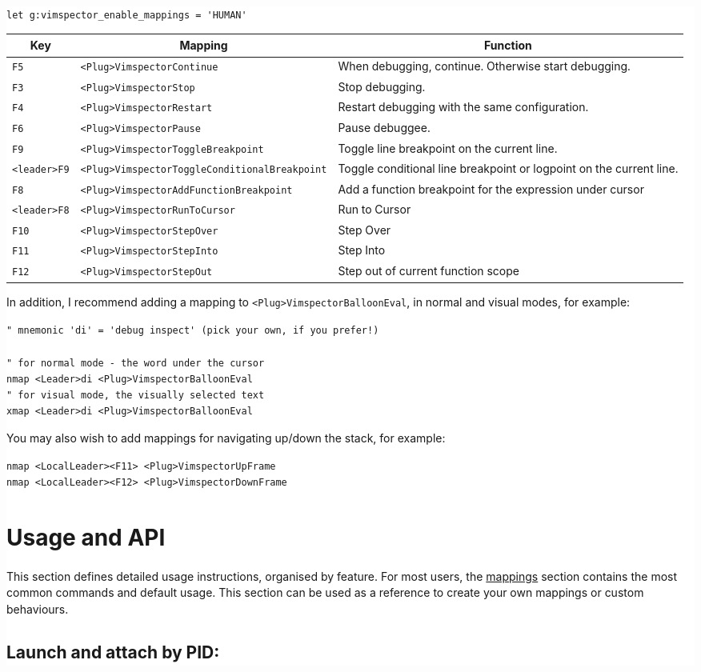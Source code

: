 ```viml
let g:vimspector_enable_mappings = 'HUMAN'
```

| Key          | Mapping                                       | Function
| ---          | ---                                           | ---
| `F5`         | `<Plug>VimspectorContinue`                    | When debugging, continue. Otherwise start debugging.
| `F3`         | `<Plug>VimspectorStop`                        | Stop debugging.
| `F4`         | `<Plug>VimspectorRestart`                     | Restart debugging with the same configuration.
| `F6`         | `<Plug>VimspectorPause`                       | Pause debuggee.
| `F9`         | `<Plug>VimspectorToggleBreakpoint`            | Toggle line breakpoint on the current line.
| `<leader>F9` | `<Plug>VimspectorToggleConditionalBreakpoint` | Toggle conditional line breakpoint or logpoint on the current line.
| `F8`         | `<Plug>VimspectorAddFunctionBreakpoint`       | Add a function breakpoint for the expression under cursor
| `<leader>F8` | `<Plug>VimspectorRunToCursor`                 | Run to Cursor
| `F10`        | `<Plug>VimspectorStepOver`                    | Step Over
| `F11`        | `<Plug>VimspectorStepInto`                    | Step Into
| `F12`        | `<Plug>VimspectorStepOut`                     | Step out of current function scope

In addition, I recommend adding a mapping to `<Plug>VimspectorBalloonEval`, in
normal and visual modes, for example:

```viml
" mnemonic 'di' = 'debug inspect' (pick your own, if you prefer!)

" for normal mode - the word under the cursor
nmap <Leader>di <Plug>VimspectorBalloonEval
" for visual mode, the visually selected text
xmap <Leader>di <Plug>VimspectorBalloonEval
```

You may also wish to add mappings for navigating up/down the stack, for example:

```viml
nmap <LocalLeader><F11> <Plug>VimspectorUpFrame
nmap <LocalLeader><F12> <Plug>VimspectorDownFrame
```

# Usage and API

This section defines detailed usage instructions, organised by feature. For most
users, the [mappings](#mappings) section contains the most common commands and
default usage. This section can be used as a reference to create your own
mappings or custom behaviours.

## Launch and attach by PID:
